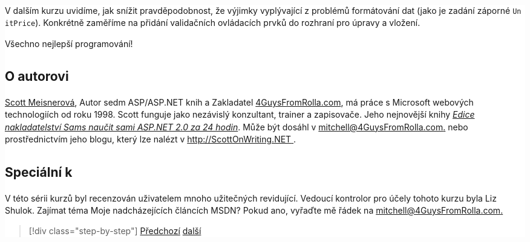 V dalším kurzu uvidíme, jak snížit pravděpodobnost, že výjimky vyplývající z problémů formátování dat (jako je zadání záporné `UnitPrice`). Konkrétně zaměříme na přidání validačních ovládacích prvků do rozhraní pro úpravy a vložení.

Všechno nejlepší programování!

## <a name="about-the-author"></a>O autorovi

[Scott Meisnerová](http://www.4guysfromrolla.com/ScottMitchell.shtml), Autor sedm ASP/ASP.NET knih a Zakladatel [4GuysFromRolla.com](http://www.4guysfromrolla.com), má práce s Microsoft webových technologiích od roku 1998. Scott funguje jako nezávislý konzultant, trainer a zapisovače. Jeho nejnovější knihy [ *Edice nakladatelství Sams naučit sami ASP.NET 2.0 za 24 hodin*](https://www.amazon.com/exec/obidos/ASIN/0672327384/4guysfromrollaco). Může být dosáhl v [ mitchell@4GuysFromRolla.com.](mailto:mitchell@4GuysFromRolla.com) nebo prostřednictvím jeho blogu, který lze nalézt v [ http://ScottOnWriting.NET ](http://ScottOnWriting.NET).

## <a name="special-thanks-to"></a>Speciální k

V této sérii kurzů byl recenzován uživatelem mnoho užitečných revidující. Vedoucí kontrolor pro účely tohoto kurzu byla Liz Shulok. Zajímat téma Moje nadcházejících článcích MSDN? Pokud ano, vyřaďte mě řádek na [ mitchell@4GuysFromRolla.com.](mailto:mitchell@4GuysFromRolla.com)

> [!div class="step-by-step"]
> [Předchozí](examining-the-events-associated-with-inserting-updating-and-deleting-cs.md)
> [další](adding-validation-controls-to-the-editing-and-inserting-interfaces-cs.md)
